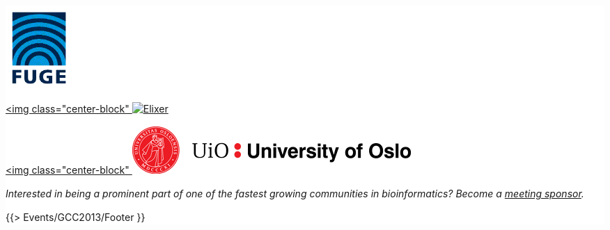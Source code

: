 [<img class="center-block" src="/src/images/logos/FUGE.png" alt="Functional Genomics" height="120" />](http://www.bioinfo.no/about/)

[<img class="center-block" <img src="/src/images/logos/ElixirNoTextLogo.png" alt="Elixer" height="120" />](http://www.elixir-europe.org/)

[<img class="center-block" <img src="/src/images/logos/UiOLogo.png" alt="University of Oslo"  />](http://uio.no/)
<br />

*Interested in being a prominent part of one of the fastest growing communities in bioinformatics?  Become a [meeting sponsor](/src/events/gcc2013/sponsorships/index.md).*

{{> Events/GCC2013/Footer }}
